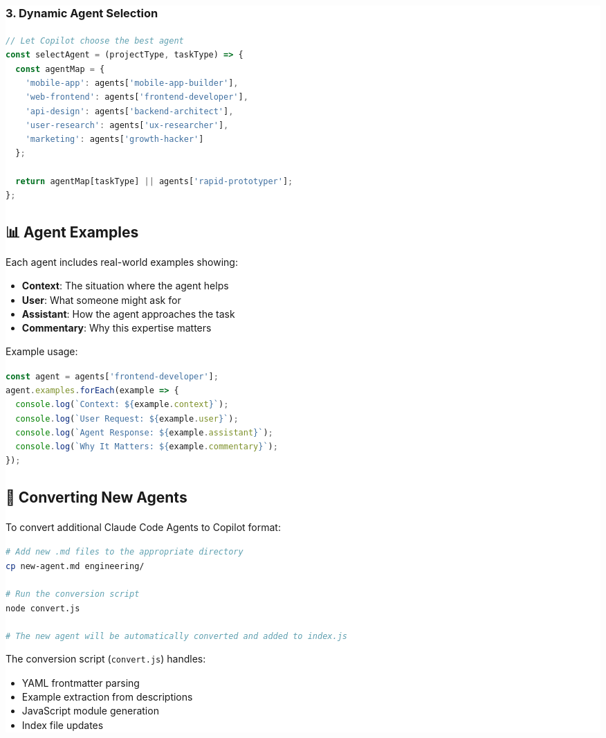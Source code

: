 ### 3. Dynamic Agent Selection

```javascript
// Let Copilot choose the best agent
const selectAgent = (projectType, taskType) => {
  const agentMap = {
    'mobile-app': agents['mobile-app-builder'],
    'web-frontend': agents['frontend-developer'],
    'api-design': agents['backend-architect'],
    'user-research': agents['ux-researcher'],
    'marketing': agents['growth-hacker']
  };
  
  return agentMap[taskType] || agents['rapid-prototyper'];
};
```

## 📊 Agent Examples

Each agent includes real-world examples showing:
- **Context**: The situation where the agent helps
- **User**: What someone might ask for
- **Assistant**: How the agent approaches the task
- **Commentary**: Why this expertise matters

Example usage:

```javascript
const agent = agents['frontend-developer'];
agent.examples.forEach(example => {
  console.log(`Context: ${example.context}`);
  console.log(`User Request: ${example.user}`);
  console.log(`Agent Response: ${example.assistant}`);
  console.log(`Why It Matters: ${example.commentary}`);
});
```

## 🔄 Converting New Agents

To convert additional Claude Code Agents to Copilot format:

```bash
# Add new .md files to the appropriate directory
cp new-agent.md engineering/

# Run the conversion script
node convert.js

# The new agent will be automatically converted and added to index.js
```

The conversion script (`convert.js`) handles:
- YAML frontmatter parsing
- Example extraction from descriptions
- JavaScript module generation
- Index file updates
